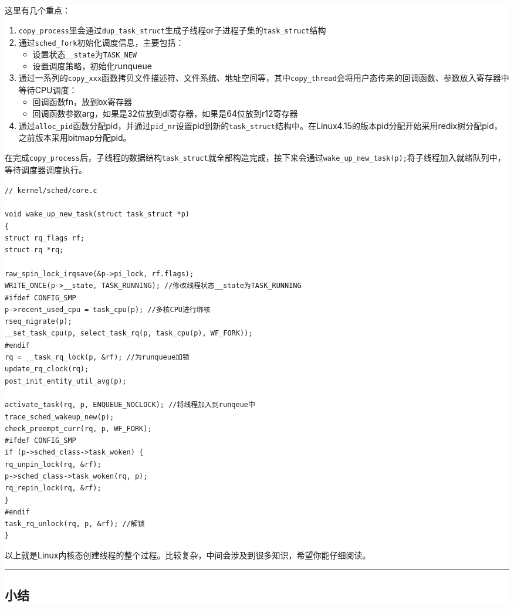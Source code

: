 这里有几个重点：

1.  `copy_process`里会通过`dup_task_struct`生成子线程or子进程子集的`task_struct`结构
2.  通过`sched_fork`初始化调度信息，主要包括：
    -   设置状态`__state`为`TASK_NEW`
    -   设置调度策略，初始化runqueue
3.  通过一系列的`copy_xxx`函数拷贝文件描述符、文件系统、地址空间等，其中`copy_thread`会将用户态传来的回调函数、参数放入寄存器中等待CPU调度：
    -   回调函数fn，放到bx寄存器
    -   回调函数参数arg，如果是32位放到di寄存器，如果是64位放到r12寄存器
4.  通过`alloc_pid`函数分配pid，并通过`pid_nr`设置pid到新的`task_struct`结构中。在Linux4.15的版本pid分配开始采用redix树分配pid，之前版本采用bitmap分配pid。

在完成`copy_process`后，子线程的数据结构`task_struct`就全部构造完成，接下来会通过`wake_up_new_task(p);`将子线程加入就绪队列中，等待调度器调度执行。

```
// kernel/sched/core.c

void wake_up_new_task(struct task_struct *p)
{
struct rq_flags rf;
struct rq *rq;

raw_spin_lock_irqsave(&p->pi_lock, rf.flags); 
WRITE_ONCE(p->__state, TASK_RUNNING); //修改线程状态__state为TASK_RUNNING
#ifdef CONFIG_SMP
p->recent_used_cpu = task_cpu(p); //多核CPU进行绑核
rseq_migrate(p);
__set_task_cpu(p, select_task_rq(p, task_cpu(p), WF_FORK));
#endif
rq = __task_rq_lock(p, &rf); //为runqueue加锁
update_rq_clock(rq);
post_init_entity_util_avg(p);

activate_task(rq, p, ENQUEUE_NOCLOCK); //将线程加入到runqeue中
trace_sched_wakeup_new(p);
check_preempt_curr(rq, p, WF_FORK);
#ifdef CONFIG_SMP
if (p->sched_class->task_woken) {
rq_unpin_lock(rq, &rf);
p->sched_class->task_woken(rq, p);
rq_repin_lock(rq, &rf);
}
#endif
task_rq_unlock(rq, p, &rf); //解锁
}
```

以上就是Linux内核态创建线程的整个过程。比较复杂，中间会涉及到很多知识，希望你能仔细阅读。

___

## 小结
